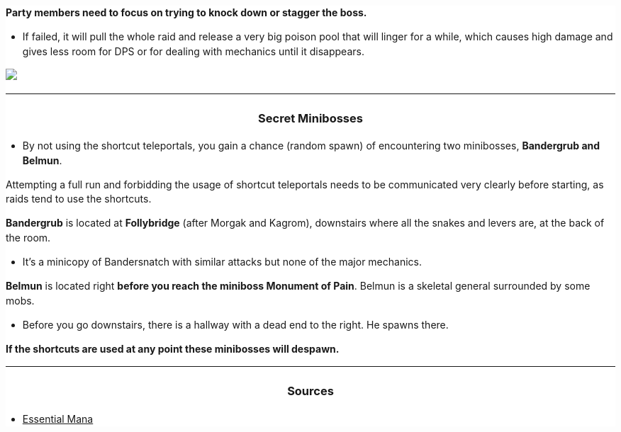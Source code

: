 **Party members need to focus on trying to knock down or stagger the boss.** 
* If failed, it will pull the whole raid and release a very big poison pool that will linger for a while, which causes high damage and gives less room for DPS or for dealing with mechanics until it disappears.

![](https://i.imgur.com/1mXvePI.png)

</div>

<hr/>

<div id="secrets">

<center>

### Secret Minibosses

</center>

- By not using the shortcut teleportals, you gain a chance (random spawn) of encountering two minibosses, **Bandergrub and Belmun**.

Attempting a full run and forbidding the usage of shortcut teleportals needs to be communicated very clearly before starting, as raids tend to use the shortcuts.

**Bandergrub** is located at **Follybridge** (after Morgak and Kagrom), downstairs where all the snakes and levers are, at the back of the room. 
* It’s a minicopy of Bandersnatch with similar attacks but none of the major mechanics.

**Belmun** is located right **before you reach the miniboss Monument of Pain**. Belmun is a skeletal general surrounded by some mobs. 
* Before you go downstairs, there is a hallway with a dead end to the right. He spawns there.

**If the shortcuts are used at any point these minibosses will despawn.**

</div>

<hr/>

<center><h3>Sources</h3></center>

* [Essential Mana](http://www.essentialmana.com/wonderholme)